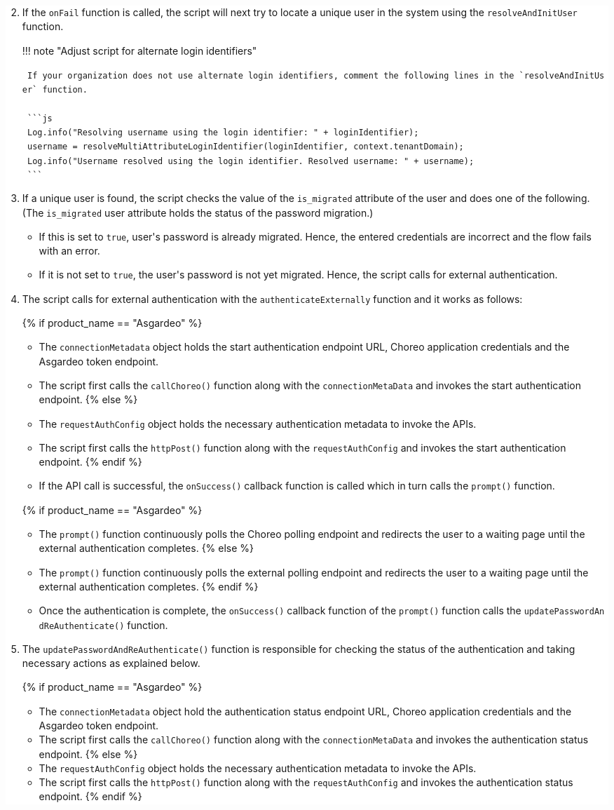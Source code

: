 2. If the `onFail` function is called, the script will next try to locate a unique user in the system using the `resolveAndInitUser` function.

    !!! note "Adjust script for alternate login identifiers"

        If your organization does not use alternate login identifiers, comment the following lines in the `resolveAndInitUser` function.

        ```js
        Log.info("Resolving username using the login identifier: " + loginIdentifier);
        username = resolveMultiAttributeLoginIdentifier(loginIdentifier, context.tenantDomain);
        Log.info("Username resolved using the login identifier. Resolved username: " + username);
        ```

3. If a unique user is found, the script checks the value of the `is_migrated` attribute of the user and does one of the following. (The `is_migrated` user attribute holds the status of the password migration.)

    - If this is set to `true`, user's password is already migrated. Hence, the entered credentials are incorrect and the flow fails with an error.

    - If it is not set to `true`, the user's password is not yet migrated. Hence, the script calls for external authentication.

4. The script calls for external authentication with the `authenticateExternally` function and it works as follows:

    {% if product_name == "Asgardeo" %}
    - The `connectionMetadata` object holds the start authentication endpoint URL, Choreo application credentials and the Asgardeo token endpoint.
    - The script first calls the `callChoreo()` function along with the `connectionMetaData` and invokes the start authentication endpoint.
    {% else %}
    - The `requestAuthConfig` object holds the necessary authentication metadata to invoke the APIs.
    - The script first calls the `httpPost()` function along with the `requestAuthConfig` and invokes the start authentication endpoint.
    {% endif %}

    - If the API call is successful, the `onSuccess()` callback function is called which in turn calls the `prompt()` function.

    {% if product_name == "Asgardeo" %}
    - The `prompt()` function continuously polls the Choreo polling endpoint and redirects the user to a waiting page until the external authentication completes.
    {% else %}
    - The `prompt()` function continuously polls the external polling endpoint and redirects the user to a waiting page until the external authentication completes.
    {% endif %}

    - Once the authentication is complete, the `onSuccess()` callback function of the `prompt()` function calls the `updatePasswordAndReAuthenticate()` function.

5. The `updatePasswordAndReAuthenticate()` function is responsible for checking the status of the authentication and taking necessary actions as explained below.

    {% if product_name == "Asgardeo" %}
    - The `connectionMetadata` object hold the authentication status endpoint URL, Choreo application credentials and the Asgardeo token endpoint.
    - The script first calls the `callChoreo()` function along with the `connectionMetaData` and invokes the authentication status endpoint.
    {% else %}
    - The `requestAuthConfig` object holds the necessary authentication metadata to invoke the APIs.
    - The script first calls the `httpPost()` function along with the `requestAuthConfig` and invokes the authentication status endpoint.
    {% endif %}
